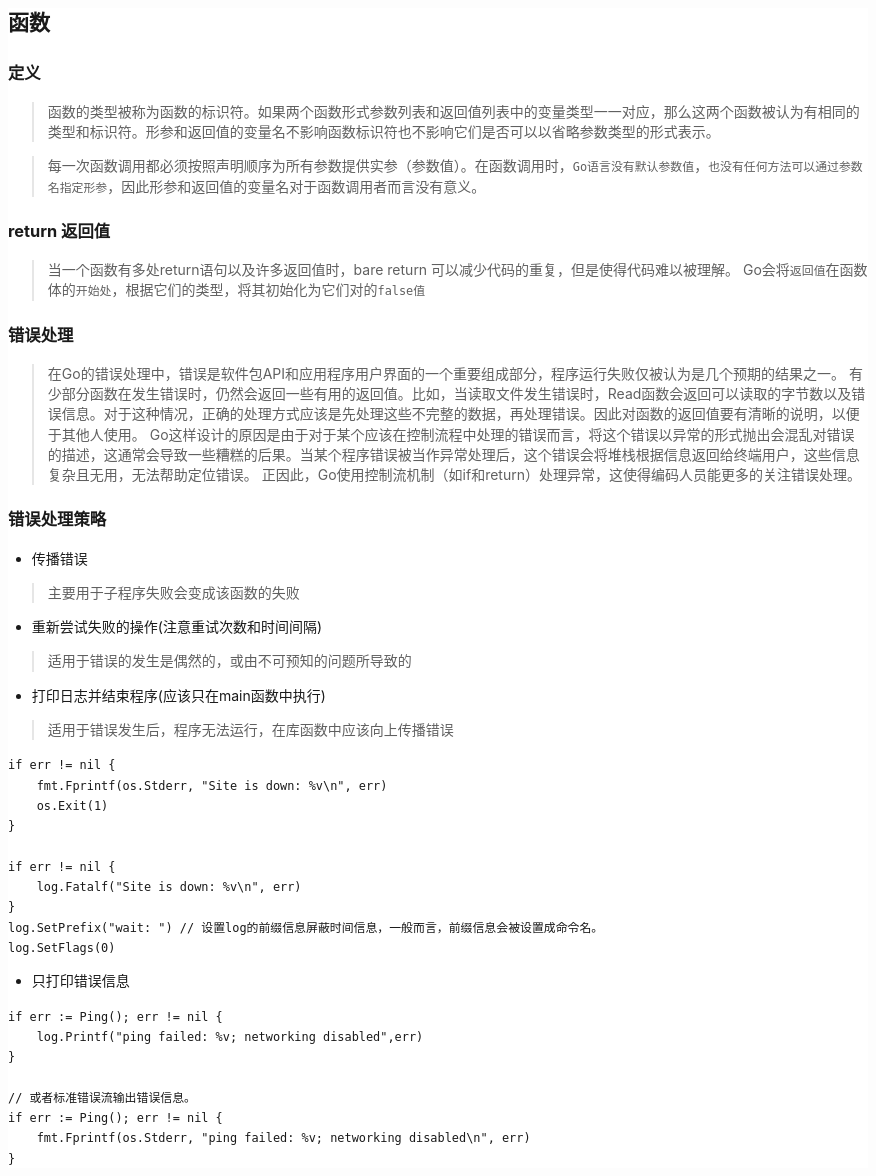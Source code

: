 ## 函数

### 定义
> 函数的类型被称为函数的标识符。如果两个函数形式参数列表和返回值列表中的变量类型一一对应，那么这两个函数被认为有相同的类型和标识符。形参和返回值的变量名不影响函数标识符也不影响它们是否可以以省略参数类型的形式表示。

> 每一次函数调用都必须按照声明顺序为所有参数提供实参（参数值）。在函数调用时，`Go语言没有默认参数值`，`也没有任何方法可以通过参数名指定形参`，因此形参和返回值的变量名对于函数调用者而言没有意义。

### return 返回值
> 当一个函数有多处return语句以及许多返回值时，bare return 可以减少代码的重复，但是使得代码难以被理解。
> Go会将`返回值`在函数体的`开始处`，根据它们的类型，将其初始化为它们对的`false值`

### 错误处理
> 在Go的错误处理中，错误是软件包API和应用程序用户界面的一个重要组成部分，程序运行失败仅被认为是几个预期的结果之一。
> 有少部分函数在发生错误时，仍然会返回一些有用的返回值。比如，当读取文件发生错误时，Read函数会返回可以读取的字节数以及错误信息。对于这种情况，正确的处理方式应该是先处理这些不完整的数据，再处理错误。因此对函数的返回值要有清晰的说明，以便于其他人使用。
> Go这样设计的原因是由于对于某个应该在控制流程中处理的错误而言，将这个错误以异常的形式抛出会混乱对错误的描述，这通常会导致一些糟糕的后果。当某个程序错误被当作异常处理后，这个错误会将堆栈根据信息返回给终端用户，这些信息复杂且无用，无法帮助定位错误。
> 正因此，Go使用控制流机制（如if和return）处理异常，这使得编码人员能更多的关注错误处理。

### 错误处理策略
* 传播错误

> 主要用于子程序失败会变成该函数的失败

* 重新尝试失败的操作(注意重试次数和时间间隔)

> 适用于错误的发生是偶然的，或由不可预知的问题所导致的

* 打印日志并结束程序(应该只在main函数中执行)

> 适用于错误发生后，程序无法运行，在库函数中应该向上传播错误

```
if err != nil {
    fmt.Fprintf(os.Stderr, "Site is down: %v\n", err)
    os.Exit(1)
}

if err != nil {
    log.Fatalf("Site is down: %v\n", err)
}
log.SetPrefix("wait: ") // 设置log的前缀信息屏蔽时间信息，一般而言，前缀信息会被设置成命令名。
log.SetFlags(0)
```

* 只打印错误信息

```
if err := Ping(); err != nil {
    log.Printf("ping failed: %v; networking disabled",err)
}

// 或者标准错误流输出错误信息。
if err := Ping(); err != nil {
    fmt.Fprintf(os.Stderr, "ping failed: %v; networking disabled\n", err)
}
```
